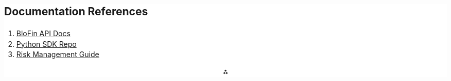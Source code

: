 ## Documentation References
1. [BloFin API Docs](https://docs.blofin.com)
2. [Python SDK Repo](https://github.com/nomeida/blofin-python)
3. [Risk Management Guide](https://docs.tealstreet.io/docs/risk-management)

<div style="text-align: center">⁂</div>

[^1]: https://github.com/nomeida/blofin-python
[^2]: https://docs.blofin.com/index.html
[^3]: https://pydigger.com/pypi/blofin
[^4]: https://docs.tealstreet.io/docs/connect/blofin
[^5]: https://docs.compendium.finance/pendax/using-pendax-sdk/blofin-functions
[^6]: https://blofin.com/en/apis
[^7]: https://github.com/blofin/blofin-api-docs
[^8]: https://docs.insilicoterminal.com/documentation/setup/creating-an-api-key/creating-a-blofin-api-key
[^9]: https://x.com/BloFin_Official/status/1866493301253099640
[^10]: https://feedback.koinly.io/integrations/p/blofin-exchange```


